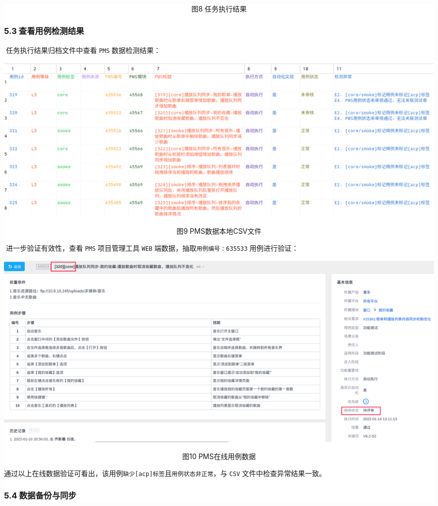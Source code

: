  <center>图8 任务执行结果</center>

### 5.3 查看用例检测结果

​		任务执行结果归档文件中查看 `PMS` 数据检测结果：

![](../../public../../public/针对PMS用例数据检查与自动化工程CSV文件数据同步的方法调研报告_assets/数据检测示例.png)

 <center>图9 PMS数据本地CSV文件</center>

​		进一步验证有效性，查看 `PMS` 项目管理工具 `WEB` 端数据，抽取`用例编号：635533` 用例进行验证：

![](../../public../../public/针对PMS用例数据检查与自动化工程CSV文件数据同步的方法调研报告_assets/PMS用例数据验证.png)

 <center>图10 PMS在线用例数据</center>

​		通过以上在线数据验证可看出，该用例`缺少[acp]标签`且`用例状态非正常`，与 `CSV` 文件中检查异常结果一致。	

### 5.4 数据备份与同步

